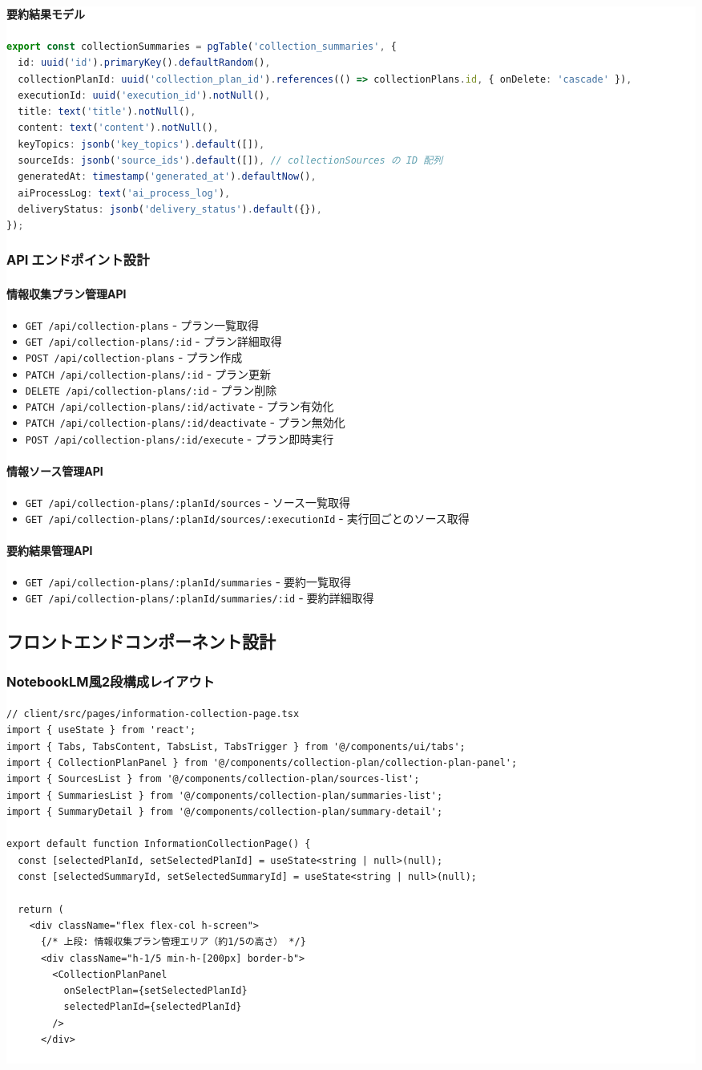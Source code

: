 #### 要約結果モデル
```typescript
export const collectionSummaries = pgTable('collection_summaries', {
  id: uuid('id').primaryKey().defaultRandom(),
  collectionPlanId: uuid('collection_plan_id').references(() => collectionPlans.id, { onDelete: 'cascade' }),
  executionId: uuid('execution_id').notNull(),
  title: text('title').notNull(),
  content: text('content').notNull(),
  keyTopics: jsonb('key_topics').default([]),
  sourceIds: jsonb('source_ids').default([]), // collectionSources の ID 配列
  generatedAt: timestamp('generated_at').defaultNow(),
  aiProcessLog: text('ai_process_log'),
  deliveryStatus: jsonb('delivery_status').default({}),
});
```

### API エンドポイント設計

#### 情報収集プラン管理API
- `GET /api/collection-plans` - プラン一覧取得
- `GET /api/collection-plans/:id` - プラン詳細取得
- `POST /api/collection-plans` - プラン作成
- `PATCH /api/collection-plans/:id` - プラン更新
- `DELETE /api/collection-plans/:id` - プラン削除
- `PATCH /api/collection-plans/:id/activate` - プラン有効化
- `PATCH /api/collection-plans/:id/deactivate` - プラン無効化
- `POST /api/collection-plans/:id/execute` - プラン即時実行

#### 情報ソース管理API
- `GET /api/collection-plans/:planId/sources` - ソース一覧取得
- `GET /api/collection-plans/:planId/sources/:executionId` - 実行回ごとのソース取得

#### 要約結果管理API
- `GET /api/collection-plans/:planId/summaries` - 要約一覧取得
- `GET /api/collection-plans/:planId/summaries/:id` - 要約詳細取得

## フロントエンドコンポーネント設計

### NotebookLM風2段構成レイアウト
```tsx
// client/src/pages/information-collection-page.tsx
import { useState } from 'react';
import { Tabs, TabsContent, TabsList, TabsTrigger } from '@/components/ui/tabs';
import { CollectionPlanPanel } from '@/components/collection-plan/collection-plan-panel';
import { SourcesList } from '@/components/collection-plan/sources-list';
import { SummariesList } from '@/components/collection-plan/summaries-list';
import { SummaryDetail } from '@/components/collection-plan/summary-detail';

export default function InformationCollectionPage() {
  const [selectedPlanId, setSelectedPlanId] = useState<string | null>(null);
  const [selectedSummaryId, setSelectedSummaryId] = useState<string | null>(null);

  return (
    <div className="flex flex-col h-screen">
      {/* 上段: 情報収集プラン管理エリア（約1/5の高さ） */}
      <div className="h-1/5 min-h-[200px] border-b">
        <CollectionPlanPanel 
          onSelectPlan={setSelectedPlanId} 
          selectedPlanId={selectedPlanId} 
        />
      </div>
      
```